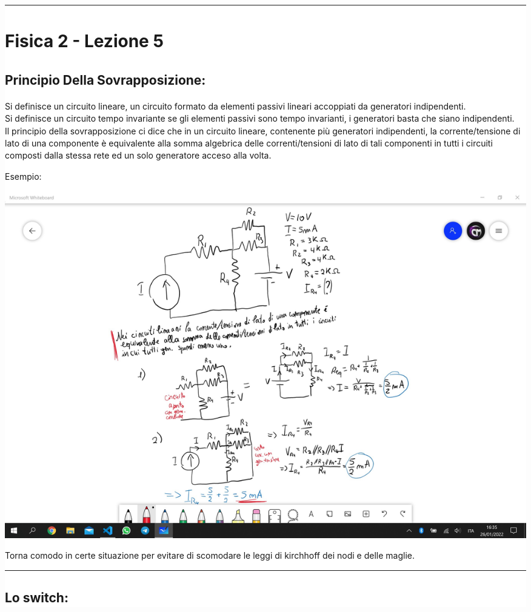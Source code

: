 
---
Fisica 2 - Lezione 5
====================

Principio Della Sovrapposizione:
--------------------------------

Si definisce un circuito lineare, un circuito formato da elementi passivi lineari accoppiati da generatori indipendenti.  
Si definisce un circuito tempo invariante se gli elementi passivi sono tempo invarianti, i generatori basta che siano indipendenti.  
Il principio della sovrapposizione ci dice che in un circuito lineare, contenente più generatori indipendenti, la corrente/tensione di lato di una componente è equivalente alla somma algebrica delle correnti/tensioni di lato di tali componenti in tutti i circuiti composti dalla stessa rete ed un solo generatore acceso alla volta.

Esempio:

![Image](img/lez5/principio_della_sovrapposizione.jpg)  

Torna comodo in certe situazione per evitare di scomodare le leggi di kirchhoff dei nodi e delle maglie.  

---
Lo switch:
----------
